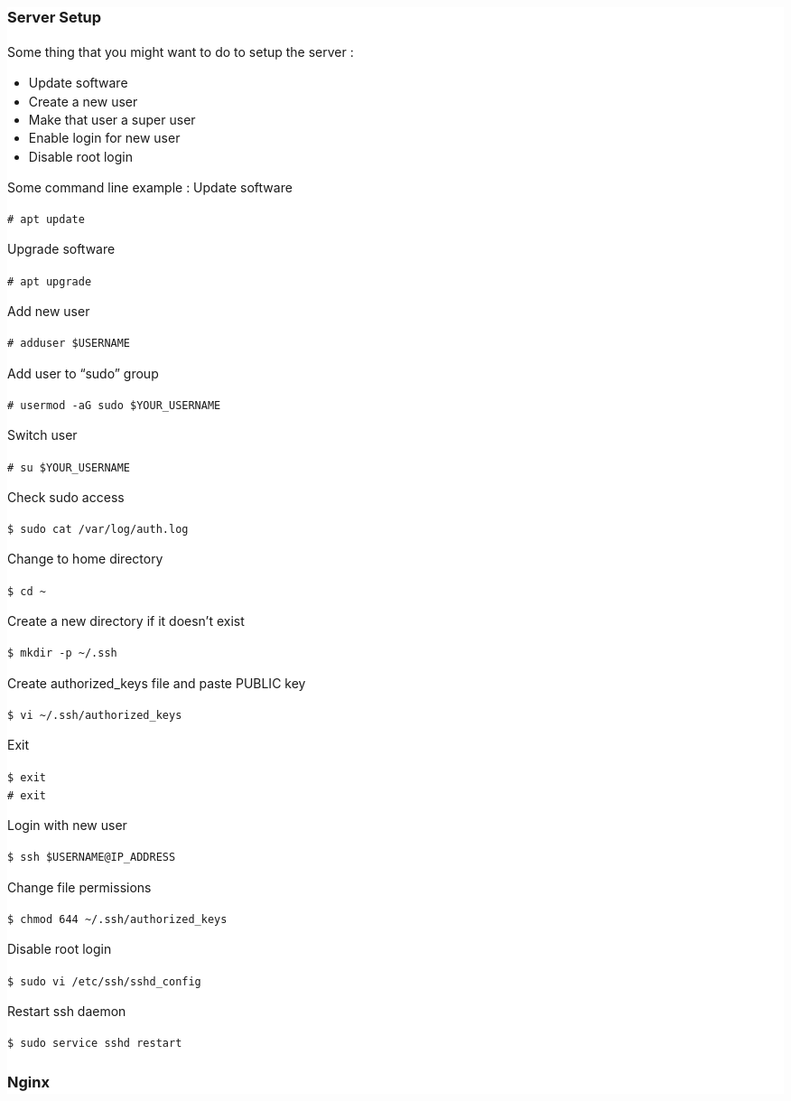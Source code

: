
### Server Setup
Some thing that you might want to do to setup the server :
- Update software
- Create a new user
- Make that user a super user
- Enable login for new user
- Disable root login

Some command line example :
Update software
```
# apt update
```
Upgrade software
```
# apt upgrade
```
Add new user
```
# adduser $USERNAME
```
Add user to “sudo” group
```
# usermod -aG sudo $YOUR_USERNAME
```
Switch user
```
# su $YOUR_USERNAME
```
Check sudo access
```
$ sudo cat /var/log/auth.log
```
Change to home directory
```
$ cd ~
```
Create a new directory if it doesn’t exist
```
$ mkdir -p ~/.ssh
```
Create authorized_keys file and paste PUBLIC key
```
$ vi ~/.ssh/authorized_keys
```
Exit
```
$ exit
# exit
```
Login with new user
```
$ ssh $USERNAME@IP_ADDRESS
```
Change file permissions
```
$ chmod 644 ~/.ssh/authorized_keys
```
Disable root login
```
$ sudo vi /etc/ssh/sshd_config
```
Restart ssh daemon
```
$ sudo service sshd restart
```
### Nginx